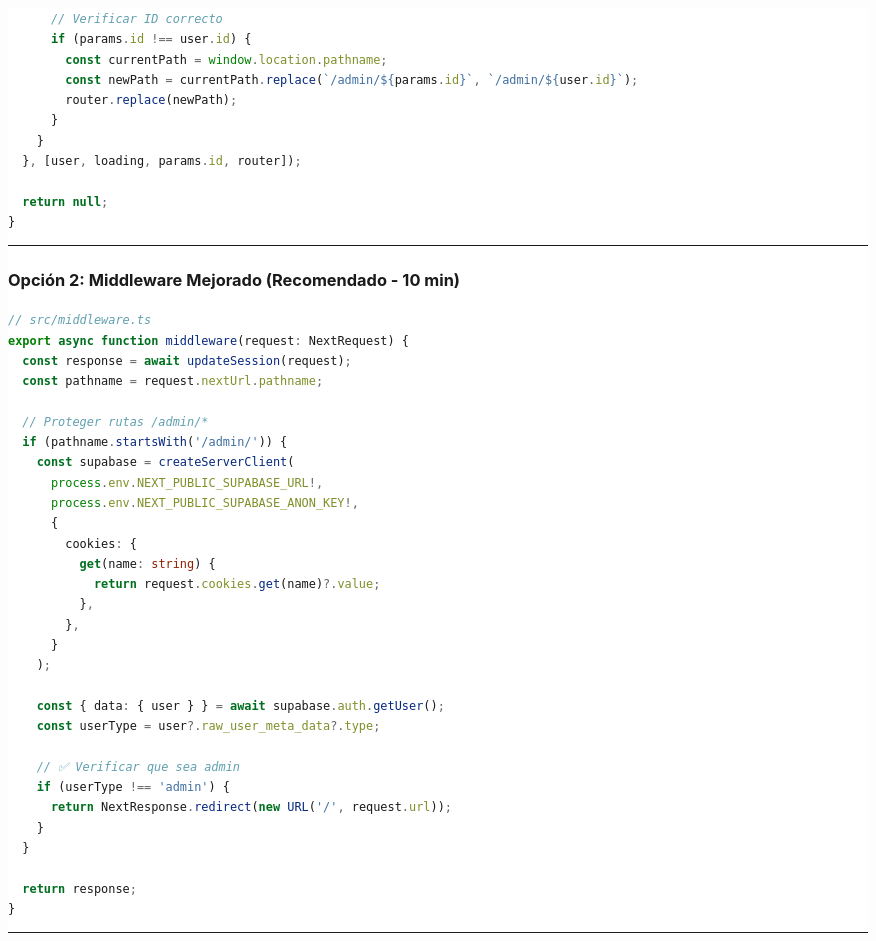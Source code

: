 ```typescript
      // Verificar ID correcto
      if (params.id !== user.id) {
        const currentPath = window.location.pathname;
        const newPath = currentPath.replace(`/admin/${params.id}`, `/admin/${user.id}`);
        router.replace(newPath);
      }
    }
  }, [user, loading, params.id, router]);

  return null;
}
```

---

### Opción 2: Middleware Mejorado (Recomendado - 10 min)

```typescript
// src/middleware.ts
export async function middleware(request: NextRequest) {
  const response = await updateSession(request);
  const pathname = request.nextUrl.pathname;

  // Proteger rutas /admin/*
  if (pathname.startsWith('/admin/')) {
    const supabase = createServerClient(
      process.env.NEXT_PUBLIC_SUPABASE_URL!,
      process.env.NEXT_PUBLIC_SUPABASE_ANON_KEY!,
      {
        cookies: {
          get(name: string) {
            return request.cookies.get(name)?.value;
          },
        },
      }
    );

    const { data: { user } } = await supabase.auth.getUser();
    const userType = user?.raw_user_meta_data?.type;

    // ✅ Verificar que sea admin
    if (userType !== 'admin') {
      return NextResponse.redirect(new URL('/', request.url));
    }
  }

  return response;
}
```

---
